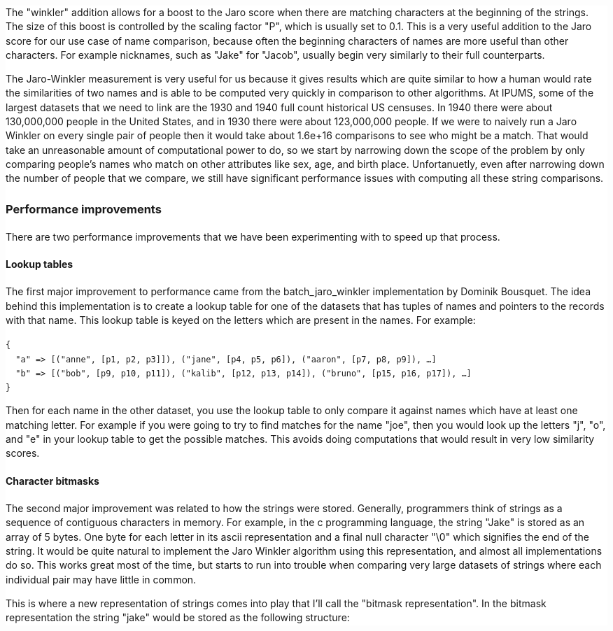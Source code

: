 The "winkler" addition allows for a boost to the Jaro score when there are matching characters at the beginning of the strings. The size of this boost is controlled by the scaling factor "P", which is usually set to 0.1. This is a very useful addition to the Jaro score for our use case of name comparison, because often the beginning characters of names are more useful than other characters. For example nicknames, such as "Jake" for "Jacob", usually begin very similarly to their full counterparts.

The Jaro-Winkler measurement is very useful for us because it gives results which are quite similar to how a human would rate the similarities of two names and is able to be computed very quickly in comparison to other algorithms. At IPUMS, some of the largest datasets that we need to link are the 1930 and 1940 full count historical US censuses. In 1940 there were about 130,000,000 people in the United States, and in 1930 there were about 123,000,000 people. If we were to naively run a Jaro Winkler on every single pair of people then it would take about 1.6e+16 comparisons to see who might be a match. That would take an unreasonable amount of computational power to do, so we start by narrowing down the scope of the problem by only comparing people’s names who match on other attributes like sex, age, and birth place. Unfortanuetly, even after narrowing down the number of people that we compare, we still have significant performance issues with computing all these string comparisons.

### Performance improvements

There are two performance improvements that we have been experimenting with to speed up that process.


#### Lookup tables

The first major improvement to performance came from the batch_jaro_winkler implementation by Dominik Bousquet. The idea behind this implementation is to create a lookup table for one of the datasets that has tuples of names and pointers to the records with that name. This lookup table is keyed on the letters which are present in the names. For example:
```
{
  "a" => [("anne", [p1, p2, p3]]), ("jane", [p4, p5, p6]), ("aaron", [p7, p8, p9]), …]
  "b" => [("bob", [p9, p10, p11]), ("kalib", [p12, p13, p14]), ("bruno", [p15, p16, p17]), …]
}
```

Then for each name in the other dataset, you use the lookup table to only compare it against names which have at least one matching letter. For example if you were going to try to find matches for the name "joe", then you would look up the letters "j", "o", and "e" in your lookup table to get the possible matches. This avoids doing computations that would result in very low similarity scores.

#### Character bitmasks

The second major improvement was related to how the strings were stored. Generally, programmers think of strings as a sequence of contiguous characters in memory. For example, in the c programming language, the string "Jake" is stored as an array of 5 bytes. One byte for each letter in its ascii representation and a final null character "\0" which signifies the end of the string. It would be quite natural to implement the Jaro Winkler algorithm using this representation, and almost all implementations do so. This works great most of the time, but starts to run into trouble when comparing very large datasets of strings where each individual pair may have little in common. 

This is where a new representation of strings comes into play that I’ll call the "bitmask representation". In the bitmask representation the string "jake" would be stored as the following structure:
